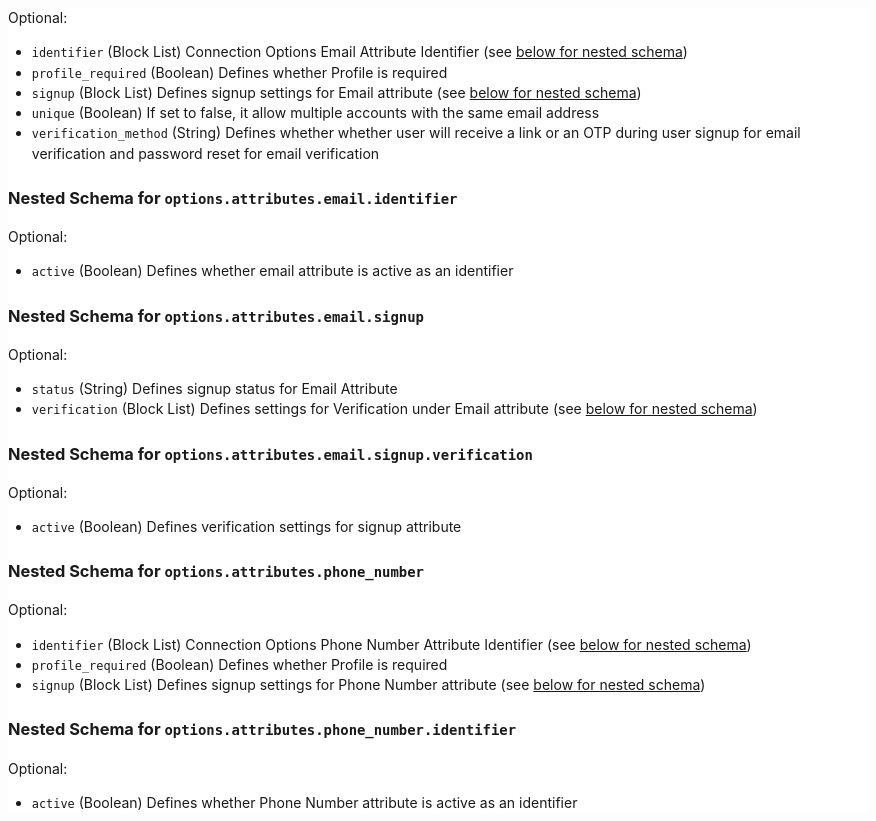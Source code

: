 Optional:

- `identifier` (Block List) Connection Options Email Attribute Identifier (see [below for nested schema](#nestedblock--options--attributes--email--identifier))
- `profile_required` (Boolean) Defines whether Profile is required
- `signup` (Block List) Defines signup settings for Email attribute (see [below for nested schema](#nestedblock--options--attributes--email--signup))
- `unique` (Boolean) If set to false, it allow multiple accounts with the same email address
- `verification_method` (String) Defines whether whether user will receive a link or an OTP during user signup for email verification and password reset for email verification

<a id="nestedblock--options--attributes--email--identifier"></a>
### Nested Schema for `options.attributes.email.identifier`

Optional:

- `active` (Boolean) Defines whether email attribute is active as an identifier


<a id="nestedblock--options--attributes--email--signup"></a>
### Nested Schema for `options.attributes.email.signup`

Optional:

- `status` (String) Defines signup status for Email Attribute
- `verification` (Block List) Defines settings for Verification under Email attribute (see [below for nested schema](#nestedblock--options--attributes--email--signup--verification))

<a id="nestedblock--options--attributes--email--signup--verification"></a>
### Nested Schema for `options.attributes.email.signup.verification`

Optional:

- `active` (Boolean) Defines verification settings for signup attribute




<a id="nestedblock--options--attributes--phone_number"></a>
### Nested Schema for `options.attributes.phone_number`

Optional:

- `identifier` (Block List) Connection Options Phone Number Attribute Identifier (see [below for nested schema](#nestedblock--options--attributes--phone_number--identifier))
- `profile_required` (Boolean) Defines whether Profile is required
- `signup` (Block List) Defines signup settings for Phone Number attribute (see [below for nested schema](#nestedblock--options--attributes--phone_number--signup))

<a id="nestedblock--options--attributes--phone_number--identifier"></a>
### Nested Schema for `options.attributes.phone_number.identifier`

Optional:

- `active` (Boolean) Defines whether Phone Number attribute is active as an identifier
